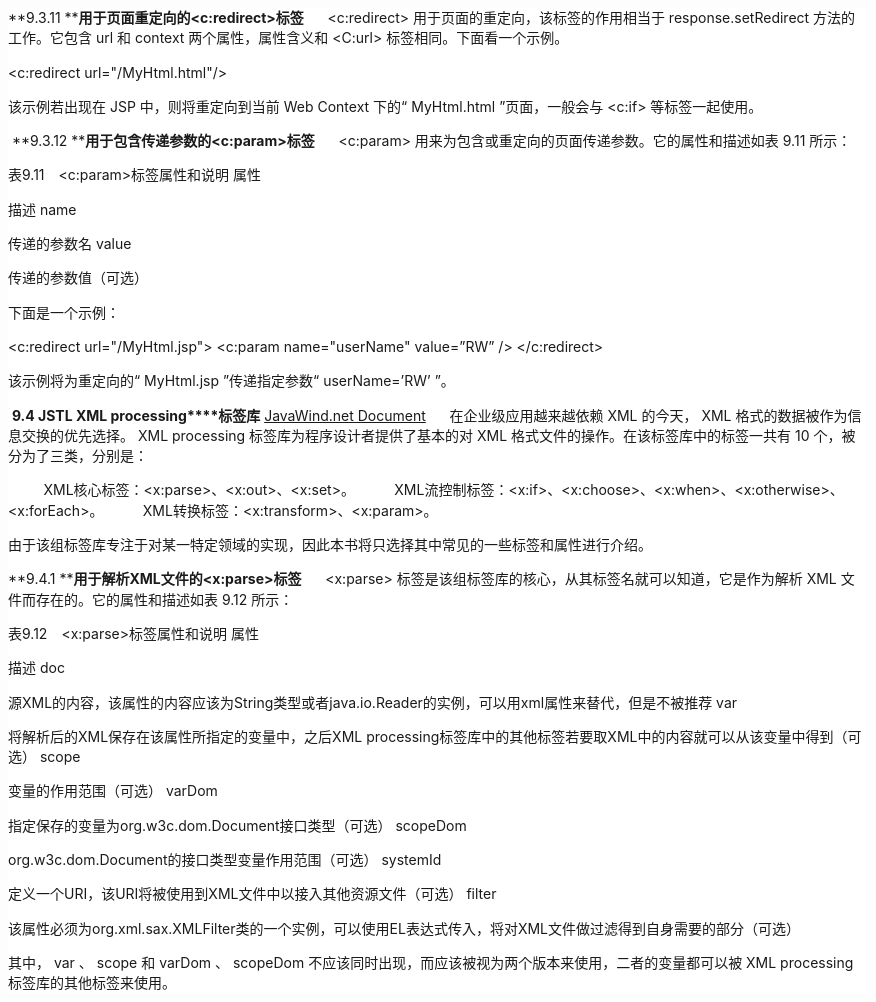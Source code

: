 **9.3.11 ****用于页面重定向的<c:redirect>标签**
     <c:redirect> 用于页面的重定向，该标签的作用相当于 response.setRedirect 方法的工作。它包含 url 和 context 两个属性，属性含义和 <C:url> 标签相同。下面看一个示例。

<c:redirect url="/MyHtml.html"/>

该示例若出现在 JSP 中，则将重定向到当前 Web Context 下的“ MyHtml.html ”页面，一般会与 <c:if> 等标签一起使用。

 **9.3.12 ****用于包含传递参数的<c:param>标签**
     <c:param> 用来为包含或重定向的页面传递参数。它的属性和描述如表 9.11 所示：

表9.11　<c:param>标签属性和说明
属性
 
描述 name
 
传递的参数名 value
 
传递的参数值（可选）

下面是一个示例：

<c:redirect url="/MyHtml.jsp">
<c:param name="userName" value=”RW” />
</c:redirect>

该示例将为重定向的“ MyHtml.jsp ”传递指定参数“ userName=’RW’ ”。

 **9.4 JSTL XML processing****标签库** [JavaWind.net Document](http://www.javawind.net/document.html)
     在企业级应用越来越依赖 XML 的今天， XML 格式的数据被作为信息交换的优先选择。 XML processing 标签库为程序设计者提供了基本的对 XML 格式文件的操作。在该标签库中的标签一共有 10 个，被分为了三类，分别是：

         XML核心标签：<x:parse>、<x:out>、<x:set>。
         XML流控制标签：<x:if>、<x:choose>、<x:when>、<x:otherwise>、<x:forEach>。
         XML转换标签：<x:transform>、<x:param>。

由于该组标签库专注于对某一特定领域的实现，因此本书将只选择其中常见的一些标签和属性进行介绍。

**9.4.1 ****用于解析XML文件的<x:parse>标签**
     <x:parse> 标签是该组标签库的核心，从其标签名就可以知道，它是作为解析 XML 文件而存在的。它的属性和描述如表 9.12 所示：

表9.12　<x:parse>标签属性和说明
属性
 
描述 doc
 
源XML的内容，该属性的内容应该为String类型或者java.io.Reader的实例，可以用xml属性来替代，但是不被推荐 var
 
将解析后的XML保存在该属性所指定的变量中，之后XML processing标签库中的其他标签若要取XML中的内容就可以从该变量中得到（可选） scope
 
变量的作用范围（可选） varDom
 
指定保存的变量为org.w3c.dom.Document接口类型（可选） scopeDom
 
org.w3c.dom.Document的接口类型变量作用范围（可选） systemId
 
定义一个URI，该URI将被使用到XML文件中以接入其他资源文件（可选） filter
 
该属性必须为org.xml.sax.XMLFilter类的一个实例，可以使用EL表达式传入，将对XML文件做过滤得到自身需要的部分（可选）

其中， var 、 scope 和 varDom 、 scopeDom 不应该同时出现，而应该被视为两个版本来使用，二者的变量都可以被 XML processing 标签库的其他标签来使用。
